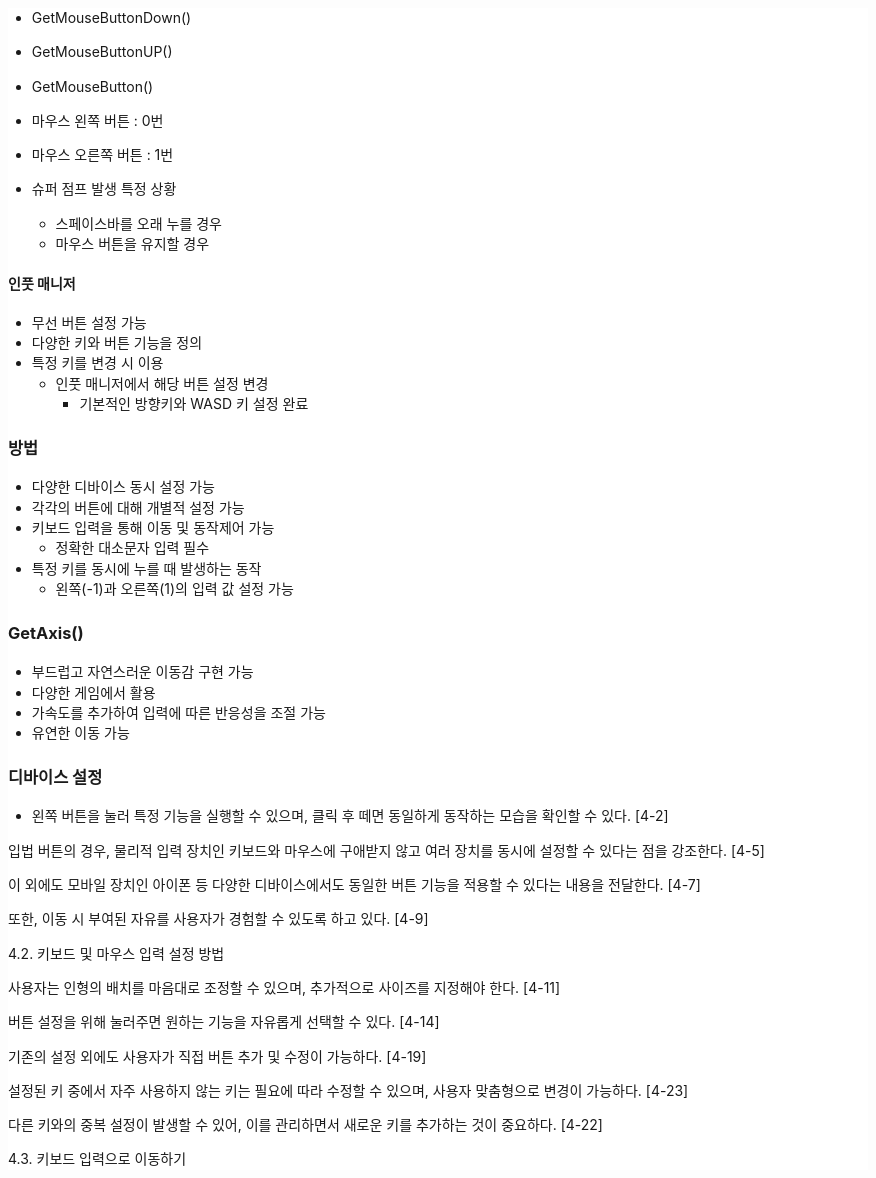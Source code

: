   - GetMouseButtonDown()
  - GetMouseButtonUP()
  - GetMouseButton()

- 마우스 왼쪽 버튼 : 0번
- 마우스 오른쪽 버튼 : 1번

- 슈퍼 점프 발생 특정 상황
  - 스페이스바를 오래 누를 경우
  - 마우스 버튼을 유지할 경우

#### 인풋 매니저

- 무선 버튼 설정 가능
- 다양한 키와 버튼 기능을 정의
- 특정 키를 변경 시 이용
  - 인풋 매니저에서 해당 버튼 설정 변경
    - 기본적인 방향키와 WASD 키 설정 완료

### 방법

- 다양한 디바이스 동시 설정 가능
- 각각의 버튼에 대해 개별적 설정 가능
- 키보드 입력을 통해 이동 및 동작제어 가능
  - 정확한 대소문자 입력 필수
- 특정 키를 동시에 누를 때 발생하는 동작
  - 왼쪽(-1)과 오른쪽(1)의 입력 값 설정 가능

### GetAxis()

- 부드럽고 자연스러운 이동감 구현 가능
- 다양한 게임에서 활용
- 가속도를 추가하여 입력에 따른 반응성을 조절 가능
- 유연한 이동 가능

### 디바이스 설정

- 왼쪽 버튼을 눌러 특정 기능을 실행할 수 있으며, 클릭 후 떼면 동일하게 동작하는 모습을 확인할 수 있다. [4-2]

입법 버튼의 경우, 물리적 입력 장치인 키보드와 마우스에 구애받지 않고 여러 장치를 동시에 설정할 수 있다는 점을 강조한다. [4-5]

이 외에도 모바일 장치인 아이폰 등 다양한 디바이스에서도 동일한 버튼 기능을 적용할 수 있다는 내용을 전달한다. [4-7]

또한, 이동 시 부여된 자유를 사용자가 경험할 수 있도록 하고 있다. [4-9]

4.2. 키보드 및 마우스 입력 설정 방법

사용자는 인형의 배치를 마음대로 조정할 수 있으며, 추가적으로 사이즈를 지정해야 한다. [4-11]

버튼 설정을 위해 눌러주면 원하는 기능을 자유롭게 선택할 수 있다. [4-14]

기존의 설정 외에도 사용자가 직접 버튼 추가 및 수정이 가능하다. [4-19]

설정된 키 중에서 자주 사용하지 않는 키는 필요에 따라 수정할 수 있으며, 사용자 맞춤형으로 변경이 가능하다. [4-23]

다른 키와의 중복 설정이 발생할 수 있어, 이를 관리하면서 새로운 키를 추가하는 것이 중요하다. [4-22]

4.3. 키보드 입력으로 이동하기
